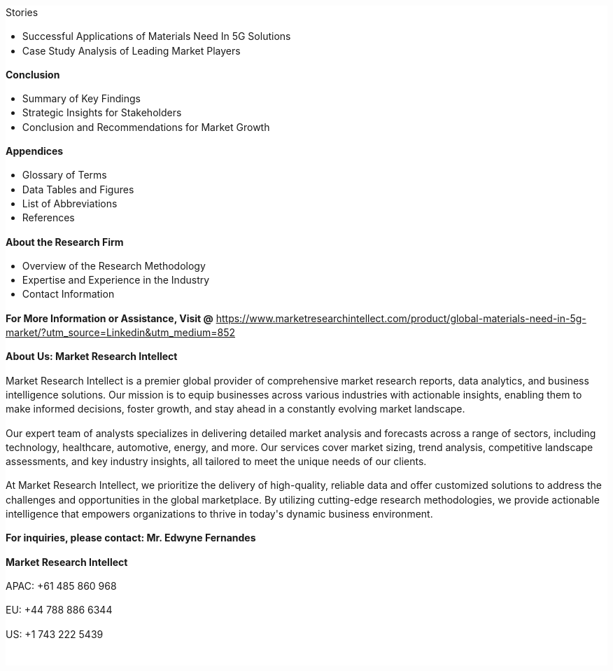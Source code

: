 Stories</strong></p><ul><li>Successful Applications of Materials Need In 5G Solutions</li><li>Case Study Analysis of Leading Market Players</li></ul><p><strong>Conclusion</strong></p><ul><li>Summary of Key Findings</li><li>Strategic Insights for Stakeholders</li><li>Conclusion and Recommendations for Market Growth</li></ul><p><strong>Appendices</strong></p><ul><li>Glossary of Terms</li><li>Data Tables and Figures</li><li>List of Abbreviations</li><li>References</li></ul><p><strong>About the Research Firm</strong></p><ul><li>Overview of the Research Methodology</li><li>Expertise and Experience in the Industry</li><li>Contact Information</li></ul></div><div class="article-main__content" data-test-id="publishing-text-block"><p><span class="font-[700]"><strong>For More Information or Assistance, Visit @</strong>&nbsp;<a href="https://www.marketresearchintellect.com/product/global-materials-need-in-5g-market/?utm_source=Linkedin&utm_medium=852">https://www.marketresearchintellect.com/product/global-materials-need-in-5g-market/?utm_source=Linkedin&utm_medium=852</a></span></p><p><strong>About Us: Market Research Intellect</strong></p><p>Market Research Intellect is a premier global provider of comprehensive market research reports, data analytics, and business intelligence solutions. Our mission is to equip businesses across various industries with actionable insights, enabling them to make informed decisions, foster growth, and stay ahead in a constantly evolving market landscape.</p><p>Our expert team of analysts specializes in delivering detailed market analysis and forecasts across a range of sectors, including technology, healthcare, automotive, energy, and more. Our services cover market sizing, trend analysis, competitive landscape assessments, and key industry insights, all tailored to meet the unique needs of our clients.</p><p>At Market Research Intellect, we prioritize the delivery of high-quality, reliable data and offer customized solutions to address the challenges and opportunities in the global marketplace. By utilizing cutting-edge research methodologies, we provide actionable intelligence that empowers organizations to thrive in today's dynamic business environment.</p><p><strong>For inquiries, please contact: Mr. Edwyne Fernandes</strong></p><p><strong>Market Research Intellect</strong></p><p>APAC: +61 485 860 968</p><p>EU: +44 788 886 6344</p><p>US: +1 743 222 5439</p></div><div class="article-main__content" data-test-id="publishing-text-block">&nbsp;</div>
